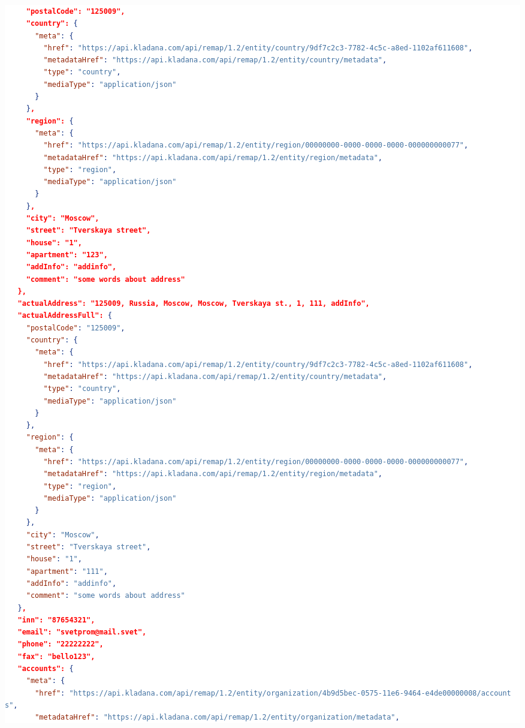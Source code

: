 ```json
     "postalCode": "125009",
     "country": {
       "meta": {
         "href": "https://api.kladana.com/api/remap/1.2/entity/country/9df7c2c3-7782-4c5c-a8ed-1102af611608",
         "metadataHref": "https://api.kladana.com/api/remap/1.2/entity/country/metadata",
         "type": "country",
         "mediaType": "application/json"
       }
     },
     "region": {
       "meta": {
         "href": "https://api.kladana.com/api/remap/1.2/entity/region/00000000-0000-0000-0000-000000000077",
         "metadataHref": "https://api.kladana.com/api/remap/1.2/entity/region/metadata",
         "type": "region",
         "mediaType": "application/json"
       }
     },
     "city": "Moscow",
     "street": "Tverskaya street",
     "house": "1",
     "apartment": "123",
     "addInfo": "addinfo",
     "comment": "some words about address"
   },
   "actualAddress": "125009, Russia, Moscow, Moscow, Tverskaya st., 1, 111, addInfo",
   "actualAddressFull": {
     "postalCode": "125009",
     "country": {
       "meta": {
         "href": "https://api.kladana.com/api/remap/1.2/entity/country/9df7c2c3-7782-4c5c-a8ed-1102af611608",
         "metadataHref": "https://api.kladana.com/api/remap/1.2/entity/country/metadata",
         "type": "country",
         "mediaType": "application/json"
       }
     },
     "region": {
       "meta": {
         "href": "https://api.kladana.com/api/remap/1.2/entity/region/00000000-0000-0000-0000-000000000077",
         "metadataHref": "https://api.kladana.com/api/remap/1.2/entity/region/metadata",
         "type": "region",
         "mediaType": "application/json"
       }
     },
     "city": "Moscow",
     "street": "Tverskaya street",
     "house": "1",
     "apartment": "111",
     "addInfo": "addinfo",
     "comment": "some words about address"
   },
   "inn": "87654321",
   "email": "svetprom@mail.svet",
   "phone": "22222222",
   "fax": "bello123",
   "accounts": {
     "meta": {
       "href": "https://api.kladana.com/api/remap/1.2/entity/organization/4b9d5bec-0575-11e6-9464-e4de00000008/accounts",
       "metadataHref": "https://api.kladana.com/api/remap/1.2/entity/organization/metadata",
```